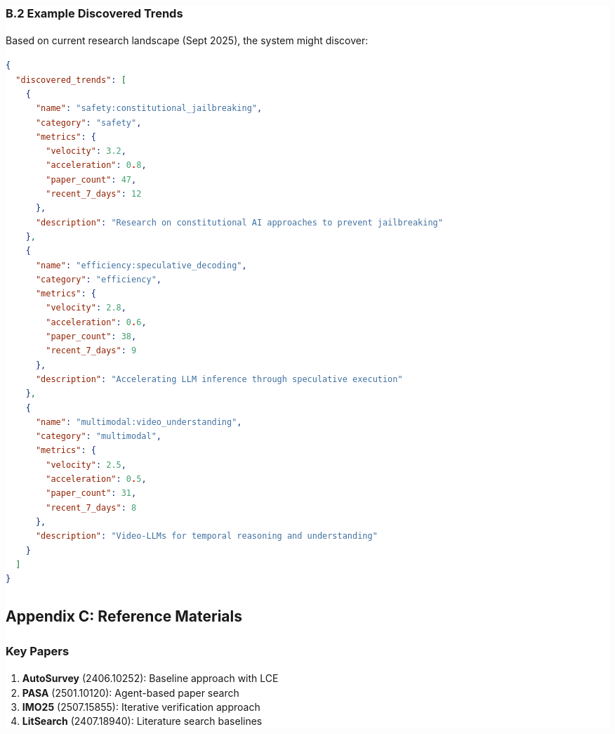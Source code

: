 
### B.2 Example Discovered Trends

Based on current research landscape (Sept 2025), the system might discover:

```json
{
  "discovered_trends": [
    {
      "name": "safety:constitutional_jailbreaking",
      "category": "safety",
      "metrics": {
        "velocity": 3.2,
        "acceleration": 0.8,
        "paper_count": 47,
        "recent_7_days": 12
      },
      "description": "Research on constitutional AI approaches to prevent jailbreaking"
    },
    {
      "name": "efficiency:speculative_decoding",
      "category": "efficiency",
      "metrics": {
        "velocity": 2.8,
        "acceleration": 0.6,
        "paper_count": 38,
        "recent_7_days": 9
      },
      "description": "Accelerating LLM inference through speculative execution"
    },
    {
      "name": "multimodal:video_understanding",
      "category": "multimodal",
      "metrics": {
        "velocity": 2.5,
        "acceleration": 0.5,
        "paper_count": 31,
        "recent_7_days": 8
      },
      "description": "Video-LLMs for temporal reasoning and understanding"
    }
  ]
}
```

## Appendix C: Reference Materials

### Key Papers
1. **AutoSurvey** (2406.10252): Baseline approach with LCE
2. **PASA** (2501.10120): Agent-based paper search
3. **IMO25** (2507.15855): Iterative verification approach
4. **LitSearch** (2407.18940): Literature search baselines
